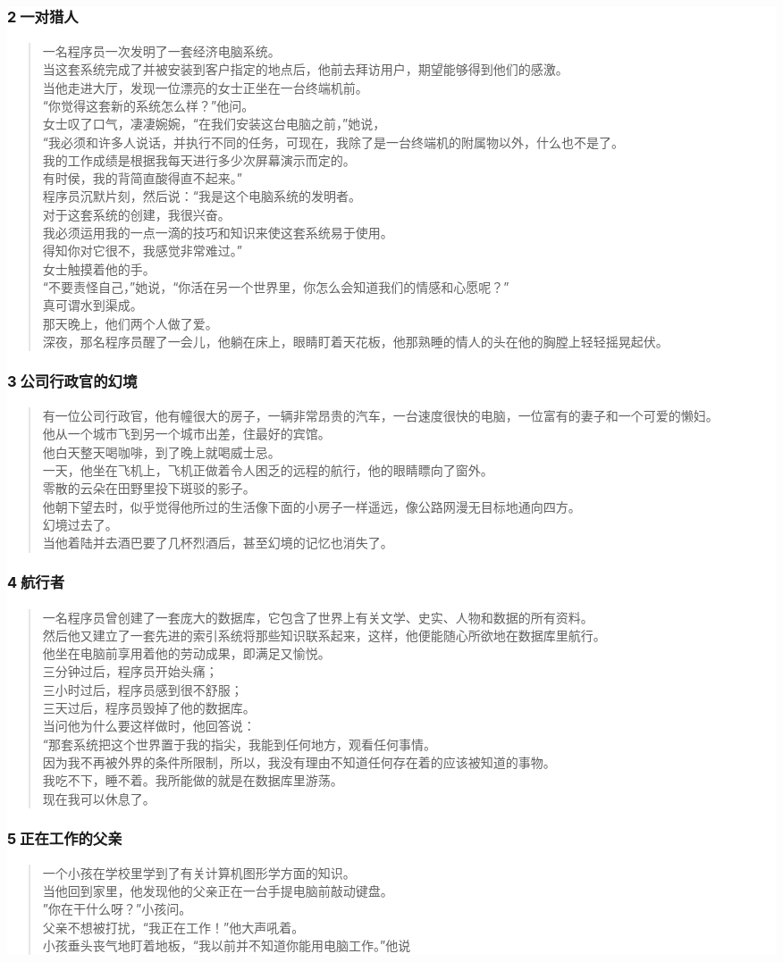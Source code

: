 

### 2 一对猎人

> 一名程序员一次发明了一套经济电脑系统。    
> 当这套系统完成了并被安装到客户指定的地点后，他前去拜访用户，期望能够得到他们的感激。    
> 当他走进大厅，发现一位漂亮的女士正坐在一台终端机前。    
> “你觉得这套新的系统怎么样？”他问。    
> 女士叹了口气，凄凄婉婉，“在我们安装这台电脑之前，”她说，    
> “我必须和许多人说话，并执行不同的任务，可现在，我除了是一台终端机的附属物以外，什么也不是了。    
> 我的工作成绩是根据我每天进行多少次屏幕演示而定的。    
> 有时侯，我的背简直酸得直不起来。”    
> 程序员沉默片刻，然后说：“我是这个电脑系统的发明者。    
> 对于这套系统的创建，我很兴奋。    
> 我必须运用我的一点一滴的技巧和知识来使这套系统易于使用。    
> 得知你对它很不，我感觉非常难过。”    
> 女士触摸着他的手。    
> “不要责怪自己，”她说，“你活在另一个世界里，你怎么会知道我们的情感和心愿呢？”    
> 真可谓水到渠成。    
> 那天晚上，他们两个人做了爱。    
> 深夜，那名程序员醒了一会儿，他躺在床上，眼睛盯着天花板，他那熟睡的情人的头在他的胸膛上轻轻摇晃起伏。    



### 3 公司行政官的幻境

> 有一位公司行政官，他有幢很大的房子，一辆非常昂贵的汽车，一台速度很快的电脑，一位富有的妻子和一个可爱的懒妇。    
> 他从一个城市飞到另一个城市出差，住最好的宾馆。    
> 他白天整天喝咖啡，到了晚上就喝威士忌。    
> 一天，他坐在飞机上，飞机正做着令人困乏的远程的航行，他的眼睛瞟向了窗外。    
> 零散的云朵在田野里投下斑驳的影子。    
> 他朝下望去时，似乎觉得他所过的生活像下面的小房子一样遥远，像公路网漫无目标地通向四方。    
> 幻境过去了。    
> 当他着陆并去酒巴要了几杯烈酒后，甚至幻境的记忆也消失了。    


### 4 航行者

> 一名程序员曾创建了一套庞大的数据库，它包含了世界上有关文学、史实、人物和数据的所有资料。    
> 然后他又建立了一套先进的索引系统将那些知识联系起来，这样，他便能随心所欲地在数据库里航行。    
> 他坐在电脑前享用着他的劳动成果，即满足又愉悦。    
> 三分钟过后，程序员开始头痛；    
> 三小时过后，程序员感到很不舒服；    
> 三天过后，程序员毁掉了他的数据库。    
> 当问他为什么要这样做时，他回答说：    
> “那套系统把这个世界置于我的指尖，我能到任何地方，观看任何事情。    
> 因为我不再被外界的条件所限制，所以，我没有理由不知道任何存在着的应该被知道的事物。    
> 我吃不下，睡不着。我所能做的就是在数据库里游荡。    
> 现在我可以休息了。    



### 5 正在工作的父亲

> 一个小孩在学校里学到了有关计算机图形学方面的知识。    
> 当他回到家里，他发现他的父亲正在一台手提电脑前敲动键盘。    
> ”你在干什么呀？”小孩问。    
> 父亲不想被打扰，“我正在工作！”他大声吼着。    
> 小孩垂头丧气地盯着地板，“我以前并不知道你能用电脑工作。”他说    
